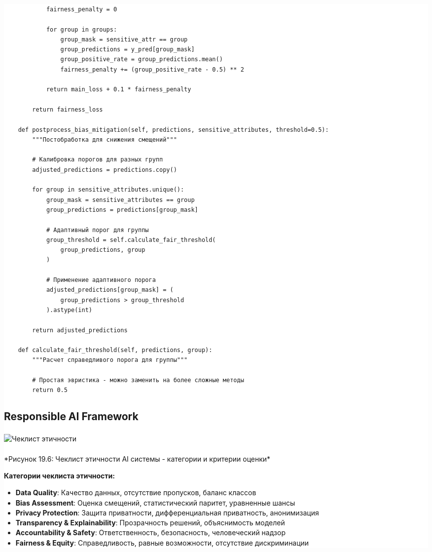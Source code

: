```
            fairness_penalty = 0
            
            for group in groups:
                group_mask = sensitive_attr == group
                group_predictions = y_pred[group_mask]
                group_positive_rate = group_predictions.mean()
                fairness_penalty += (group_positive_rate - 0.5) ** 2
            
            return main_loss + 0.1 * fairness_penalty
        
        return fairness_loss
    
    def postprocess_bias_mitigation(self, predictions, sensitive_attributes, threshold=0.5):
        """Постобработка для снижения смещений"""
        
        # Калибровка порогов для разных групп
        adjusted_predictions = predictions.copy()
        
        for group in sensitive_attributes.unique():
            group_mask = sensitive_attributes == group
            group_predictions = predictions[group_mask]
            
            # Адаптивный порог для группы
            group_threshold = self.calculate_fair_threshold(
                group_predictions, group
            )
            
            # Применение адаптивного порога
            adjusted_predictions[group_mask] = (
                group_predictions > group_threshold
            ).astype(int)
        
        return adjusted_predictions
    
    def calculate_fair_threshold(self, predictions, group):
        """Расчет справедливого порога для группы"""
        
        # Простая эвристика - можно заменить на более сложные методы
        return 0.5
```

## Responsible AI Framework

<img src="images/optimized/ethics_checklist.png" alt="Чеклист этичности" style="max-width: 100%; height: auto; display: block; margin: 20px auto;">
*Рисунок 19.6: Чеклист этичности AI системы - категории и критерии оценки*

**Категории чеклиста этичности:**
- **Data Quality**: Качество данных, отсутствие пропусков, баланс классов
- **Bias Assessment**: Оценка смещений, статистический паритет, уравненные шансы
- **Privacy Protection**: Защита приватности, дифференциальная приватность, анонимизация
- **Transparency & Explainability**: Прозрачность решений, объяснимость моделей
- **Accountability & Safety**: Ответственность, безопасность, человеческий надзор
- **Fairness & Equity**: Справедливость, равные возможности, отсутствие дискриминации
